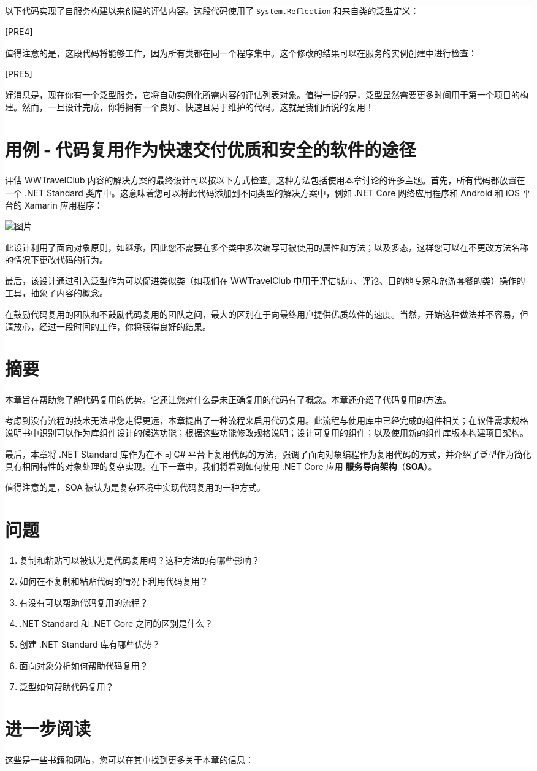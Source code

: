 以下代码实现了自服务构建以来创建的评估内容。这段代码使用了 `System.Reflection` 和来自类的泛型定义：

[PRE4]

值得注意的是，这段代码将能够工作，因为所有类都在同一个程序集中。这个修改的结果可以在服务的实例创建中进行检查：

[PRE5]

好消息是，现在你有一个泛型服务，它将自动实例化所需内容的评估列表对象。值得一提的是，泛型显然需要更多时间用于第一个项目的构建。然而，一旦设计完成，你将拥有一个良好、快速且易于维护的代码。这就是我们所说的复用！

# 用例 - 代码复用作为快速交付优质和安全的软件的途径

评估 WWTravelClub 内容的解决方案的最终设计可以按以下方式检查。这种方法包括使用本章讨论的许多主题。首先，所有代码都放置在一个 .NET Standard 类库中。这意味着您可以将此代码添加到不同类型的解决方案中，例如 .NET Core 网络应用程序和 Android 和 iOS 平台的 Xamarin 应用程序：

![图片](img/68fc31e7-4bde-409d-a30a-b6f1d2d55f2c.png)

此设计利用了面向对象原则，如继承，因此您不需要在多个类中多次编写可被使用的属性和方法；以及多态，这样您可以在不更改方法名称的情况下更改代码的行为。

最后，该设计通过引入泛型作为可以促进类似类（如我们在 WWTravelClub 中用于评估城市、评论、目的地专家和旅游套餐的类）操作的工具，抽象了内容的概念。

在鼓励代码复用的团队和不鼓励代码复用的团队之间，最大的区别在于向最终用户提供优质软件的速度。当然，开始这种做法并不容易，但请放心，经过一段时间的工作，你将获得良好的结果。

# 摘要

本章旨在帮助您了解代码复用的优势。它还让您对什么是未正确复用的代码有了概念。本章还介绍了代码复用的方法。

考虑到没有流程的技术无法带您走得更远，本章提出了一种流程来启用代码复用。此流程与使用库中已经完成的组件相关；在软件需求规格说明书中识别可以作为库组件设计的候选功能；根据这些功能修改规格说明；设计可复用的组件；以及使用新的组件库版本构建项目架构。

最后，本章将 .NET Standard 库作为在不同 C# 平台上复用代码的方法，强调了面向对象编程作为复用代码的方式，并介绍了泛型作为简化具有相同特性的对象处理的复杂实现。在下一章中，我们将看到如何使用 .NET Core 应用 **服务导向架构**（**SOA**）。

值得注意的是，SOA 被认为是复杂环境中实现代码复用的一种方式。

# 问题

1.  复制和粘贴可以被认为是代码复用吗？这种方法的有哪些影响？

1.  如何在不复制和粘贴代码的情况下利用代码复用？

1.  有没有可以帮助代码复用的流程？

1.  .NET Standard 和 .NET Core 之间的区别是什么？

1.  创建 .NET Standard 库有哪些优势？

1.  面向对象分析如何帮助代码复用？

1.  泛型如何帮助代码复用？

# 进一步阅读

这些是一些书籍和网站，您可以在其中找到更多关于本章的信息：
